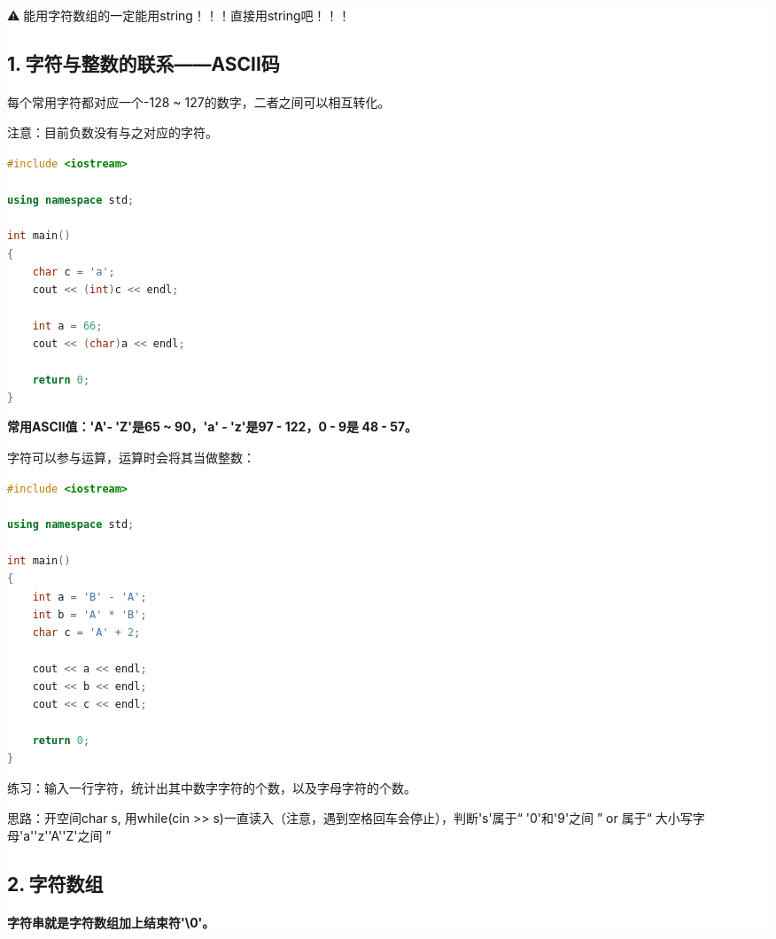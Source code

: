 ⚠ 能用字符数组的一定能用string！！！直接用string吧！！！

## 1. 字符与整数的联系——ASCII码
每个常用字符都对应一个-128 ~ 127的数字，二者之间可以相互转化。

注意：目前负数没有与之对应的字符。
```c++
#include <iostream>

using namespace std;

int main()
{
    char c = 'a';
    cout << (int)c << endl;

    int a = 66;
    cout << (char)a << endl;

    return 0;
}
```

**常用ASCII值：'A'- 'Z'是65 ~ 90，'a' - 'z'是97 - 122，0 - 9是 48 - 57。**

字符可以参与运算，运算时会将其当做整数：
```c++
#include <iostream>

using namespace std;

int main()
{
    int a = 'B' - 'A';
    int b = 'A' * 'B';
    char c = 'A' + 2;

    cout << a << endl;
    cout << b << endl;
    cout << c << endl;

    return 0;
}
```

练习：输入一行字符，统计出其中数字字符的个数，以及字母字符的个数。

思路：开空间char s, 用while(cin >> s)一直读入（注意，遇到空格回车会停止），判断's'属于“ '0'和'9'之间 ” or 属于“ 大小写字母'a''z''A''Z'之间 ”


## 2. 字符数组

**字符串就是字符数组加上结束符'\0'。**
